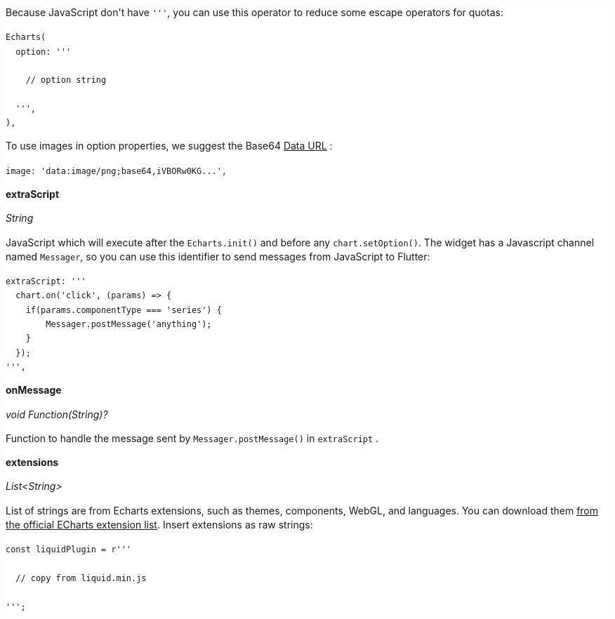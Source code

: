 Because JavaScript don't have `'''`, you can use this operator to reduce some escape operators for quotas:

```
Echarts(
  option: '''
  
    // option string
    
  ''',
),
```

To use images in option properties, we suggest the Base64 [Data URL](https://developer.mozilla.org/en-US/docs/Web/HTTP/Basics_of_HTTP/Data_URIs) :

```
image: 'data:image/png;base64,iVBORw0KG...',
```

**extraScript**

*String*

JavaScript which will execute after the `Echarts.init()` and before any `chart.setOption()`. The widget has a Javascript channel named `Messager`, so you can use this identifier to send messages from JavaScript to Flutter:

```
extraScript: '''
  chart.on('click', (params) => {
    if(params.componentType === 'series') {
        Messager.postMessage('anything');
    }
  });
''',
```

**onMessage**

*void Function(String)?*

Function to handle the message sent by `Messager.postMessage()` in `extraScript` .

**extensions**

*List\<String\>*

List of strings are from Echarts extensions, such as themes, components, WebGL, and languages. You can download them [from the official ECharts extension list](https://echarts.apache.org/en/download-extension.html). Insert extensions as raw strings:

```
const liquidPlugin = r'''

  // copy from liquid.min.js

''';
```

